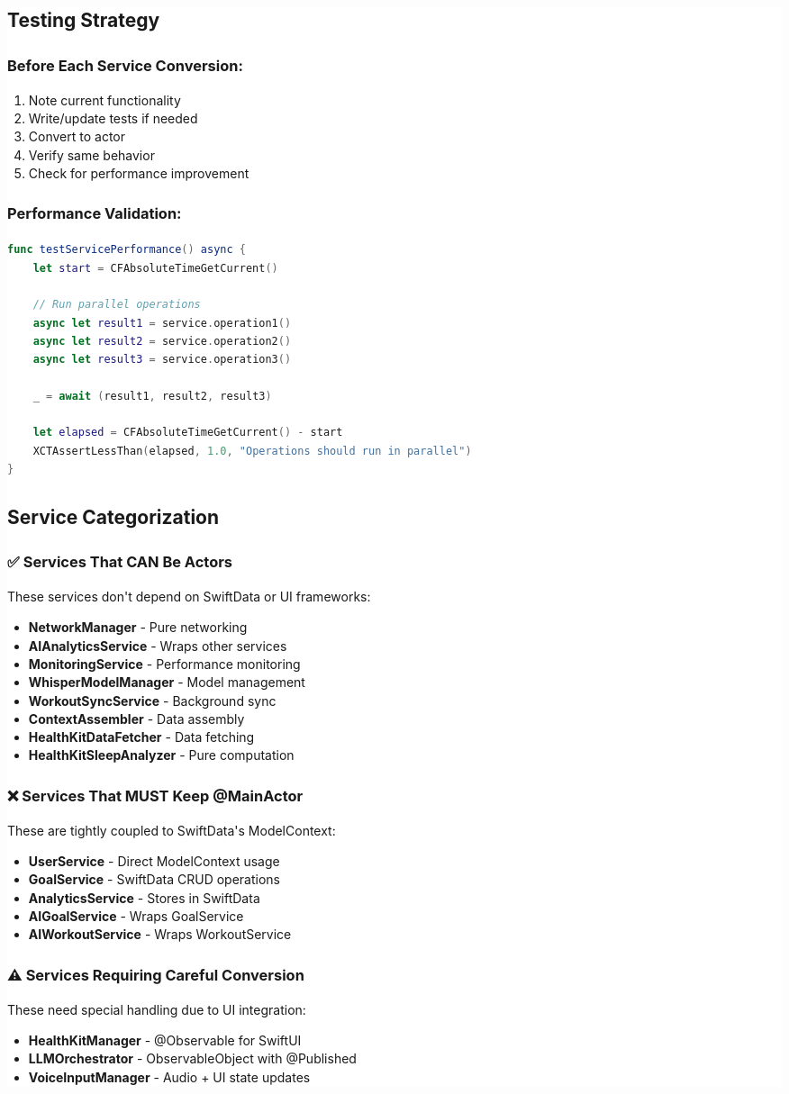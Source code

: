 ## Testing Strategy

### Before Each Service Conversion:
1. Note current functionality
2. Write/update tests if needed
3. Convert to actor
4. Verify same behavior
5. Check for performance improvement

### Performance Validation:
```swift
func testServicePerformance() async {
    let start = CFAbsoluteTimeGetCurrent()
    
    // Run parallel operations
    async let result1 = service.operation1()
    async let result2 = service.operation2()
    async let result3 = service.operation3()
    
    _ = await (result1, result2, result3)
    
    let elapsed = CFAbsoluteTimeGetCurrent() - start
    XCTAssertLessThan(elapsed, 1.0, "Operations should run in parallel")
}
```

## Service Categorization

### ✅ Services That CAN Be Actors
These services don't depend on SwiftData or UI frameworks:
- **NetworkManager** - Pure networking
- **AIAnalyticsService** - Wraps other services
- **MonitoringService** - Performance monitoring
- **WhisperModelManager** - Model management
- **WorkoutSyncService** - Background sync
- **ContextAssembler** - Data assembly
- **HealthKitDataFetcher** - Data fetching
- **HealthKitSleepAnalyzer** - Pure computation

### ❌ Services That MUST Keep @MainActor
These are tightly coupled to SwiftData's ModelContext:
- **UserService** - Direct ModelContext usage
- **GoalService** - SwiftData CRUD operations
- **AnalyticsService** - Stores in SwiftData
- **AIGoalService** - Wraps GoalService
- **AIWorkoutService** - Wraps WorkoutService

### ⚠️ Services Requiring Careful Conversion
These need special handling due to UI integration:
- **HealthKitManager** - @Observable for SwiftUI
- **LLMOrchestrator** - ObservableObject with @Published
- **VoiceInputManager** - Audio + UI state updates
